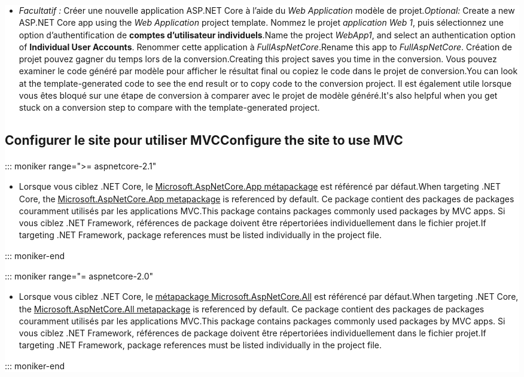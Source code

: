 * <span data-ttu-id="28afa-124">*Facultatif :* Créer une nouvelle application ASP.NET Core à l’aide du *Web Application* modèle de projet.</span><span class="sxs-lookup"><span data-stu-id="28afa-124">*Optional:* Create a new ASP.NET Core app using the *Web Application* project template.</span></span> <span data-ttu-id="28afa-125">Nommez le projet *application Web 1*, puis sélectionnez une option d’authentification de **comptes d’utilisateur individuels**.</span><span class="sxs-lookup"><span data-stu-id="28afa-125">Name the project *WebApp1*, and select an authentication option of **Individual User Accounts**.</span></span> <span data-ttu-id="28afa-126">Renommer cette application à *FullAspNetCore*.</span><span class="sxs-lookup"><span data-stu-id="28afa-126">Rename this app to *FullAspNetCore*.</span></span> <span data-ttu-id="28afa-127">Création de projet pouvez gagner du temps lors de la conversion.</span><span class="sxs-lookup"><span data-stu-id="28afa-127">Creating this project saves you time in the conversion.</span></span> <span data-ttu-id="28afa-128">Vous pouvez examiner le code généré par modèle pour afficher le résultat final ou copiez le code dans le projet de conversion.</span><span class="sxs-lookup"><span data-stu-id="28afa-128">You can look at the template-generated code to see the end result or to copy code to the conversion project.</span></span> <span data-ttu-id="28afa-129">Il est également utile lorsque vous êtes bloqué sur une étape de conversion à comparer avec le projet de modèle généré.</span><span class="sxs-lookup"><span data-stu-id="28afa-129">It's also helpful when you get stuck on a conversion step to compare with the template-generated project.</span></span>

## <a name="configure-the-site-to-use-mvc"></a><span data-ttu-id="28afa-130">Configurer le site pour utiliser MVC</span><span class="sxs-lookup"><span data-stu-id="28afa-130">Configure the site to use MVC</span></span>

::: moniker range=">= aspnetcore-2.1"

* <span data-ttu-id="28afa-131">Lorsque vous ciblez .NET Core, le [Microsoft.AspNetCore.App métapackage](xref:fundamentals/metapackage-app) est référencé par défaut.</span><span class="sxs-lookup"><span data-stu-id="28afa-131">When targeting .NET Core, the [Microsoft.AspNetCore.App metapackage](xref:fundamentals/metapackage-app) is referenced by default.</span></span> <span data-ttu-id="28afa-132">Ce package contient des packages de packages couramment utilisés par les applications MVC.</span><span class="sxs-lookup"><span data-stu-id="28afa-132">This package contains packages commonly used packages by MVC apps.</span></span> <span data-ttu-id="28afa-133">Si vous ciblez .NET Framework, références de package doivent être répertoriées individuellement dans le fichier projet.</span><span class="sxs-lookup"><span data-stu-id="28afa-133">If targeting .NET Framework, package references must be listed individually in the project file.</span></span>

::: moniker-end

::: moniker range="= aspnetcore-2.0"

* <span data-ttu-id="28afa-134">Lorsque vous ciblez .NET Core, le [métapackage Microsoft.AspNetCore.All](xref:fundamentals/metapackage) est référencé par défaut.</span><span class="sxs-lookup"><span data-stu-id="28afa-134">When targeting .NET Core, the [Microsoft.AspNetCore.All metapackage](xref:fundamentals/metapackage) is referenced by default.</span></span> <span data-ttu-id="28afa-135">Ce package contient des packages de packages couramment utilisés par les applications MVC.</span><span class="sxs-lookup"><span data-stu-id="28afa-135">This package contains packages commonly used packages by MVC apps.</span></span> <span data-ttu-id="28afa-136">Si vous ciblez .NET Framework, références de package doivent être répertoriées individuellement dans le fichier projet.</span><span class="sxs-lookup"><span data-stu-id="28afa-136">If targeting .NET Framework, package references must be listed individually in the project file.</span></span>

::: moniker-end
